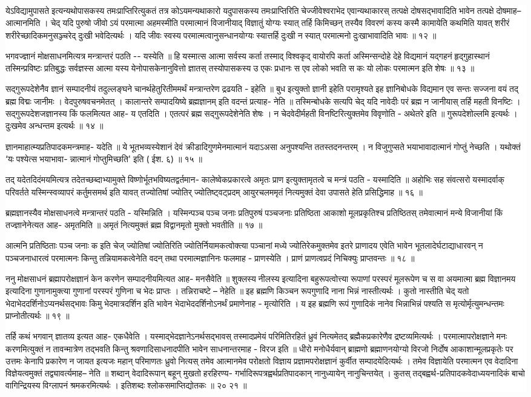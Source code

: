 येऽविद्यामुपासते इत्यन्यथोपासकस्य तमःप्राप्तिरित्युकतं तत्र कोऽयमन्यथाकारो यदुपासकस्य तमःप्राप्तिरिति चेज्जीवेश्वराभेद एवान्यथाकारस् तत्पक्षे दोषसद्भावादिति भावेन तत्पक्षे दोषमाह– आत्मानमिति । चेद् यदि पुरुषो जीवो ऽयं परमात्मा अहमस्मीति परमात्मानं विजानीयाद् विज्ञातुं योग्यः स्यात् तर्हि किमिच्छन् तस्यैव विवरणं कस्य कस्मै कामायेति कथमिति यावत् शरीरं शरीरेच्छादिकमनुसञ्ज्चरेद् दुःखी भवेदित्यर्थः । यदि जीवः स्वस्य परमात्मत्वानुसन्धानयोग्यः स्यात्तर्हि दुःखी न स्यात् परमात्मनो दुःखाभावादिति भावः ॥ १२ ॥

भगवज्ज्ञानं मोक्षसाधनमित्यत्र मन्त्रान्तरं पठति -- यस्येति ॥ हि यस्मात्स आत्मा सर्वस्य कर्ता तस्माद् विश्वकृद् वायोरपि कर्ता अस्मिन्सन्दोहे देहे विद्यमानं यद्गहनं हृद्गुहास्थानं तस्मिन्प्रविष्टः प्रतिबुद्धः सर्वज्ञस्स आत्मा यस्य येनोपासकेनानुवित्तो ज्ञातस् तस्योपासकस्य उ एकः प्रधानः स एव लोको भवति स कः यो लोकः परमात्मन इति शेषः ॥ १३ ॥

सद्गुरूपदेशेनैव ज्ञानं सम्पादनीयं तदुल्लङ्घने चानर्थहेतुरितीममर्थं मन्त्रान्तरेण द्रढयति - इहेति ॥ बुध इत्युक्तो ज्ञानी इहेति परामृश्यते इह ज्ञानिबोधके विद्यमान एव सन्तः सज्जना वयं तद् ब्रह्म विद्मः जानीमः । वेदपुरुषवचनमेतत् । कालान्तरे सम्पादयिष्ये ब्रह्मज्ञानम् इति वदन्तं प्रत्याह- नेति ॥ तस्मिन्बोधके सत्यपि चेद् यदि नावेदीः परं ब्रह्म न जानीयास् तर्हि महती विनष्टिः । सद्गुरूपदेशजज्ञानस्य किं फलमित्यत आह- य एतदिति । एतत्परं ब्रह्म सद्गुरूपदेशेनेति शेषः । न चेदवेदीर्महती विनष्टिरित्युक्तमेव विवृणोति - अथेतरे इति ॥ गुरूपदेशोल्लमि इत्यर्थः । दुःखमेव अन्धन्तम इत्यर्थः ॥ १४ ॥

ज्ञानमाहात्म्यप्रतिपादकमन्त्रमाह- यदेति ॥ ये भूतभव्यस्येशानं देवं क्रीडादिगुणमेनमात्मानं यदाऽअसा अनुपश्यन्ति ततस्तदनन्तरम् । न विजुगुप्सते भयाभावादात्मानं गोप्तुं नेच्छति । यथोक्तं ‘यः पश्येत्स भयाभावा- न्नात्मानं गोप्तुमिच्छति' इति ( ईश. ६) ॥ १५ ॥

तद् यदेतदिदंमयमित्यत्र तदेतच्छब्दाभ्यामुक्ते विष्णोर्भूतभविष्यतद्वर्तमान- कालेष्वेकप्रकारत्वे अमृतः प्राण इत्युक्तामृतत्वे च मन्त्रं पठति - यस्मादिति ॥ अहोभिः सह संवत्सरो यस्मादर्वाक् परिवर्तते यस्मिन्स्वव्यापरं कर्तुमसमर्थ इति यावत् तज्योतिषां ज्योतिर् ज्योतिष्ट्वट्प्रदम् आयुरचलममृतं नित्यमुक्तं देवा उपासते हेति प्रसिद्धिमाह ॥ १६ ॥

ब्रह्मज्ञानस्यैव मोक्षसाधनत्वे मन्त्रान्तरं पठति - यस्मिन्निति । यस्मिन्पञ्च पञ्च जनाः प्रतिपुरुषं पञ्चजनाः प्रतिष्ठिता आकाशो मूलप्रकृतिश्च प्रतिष्ठितस् तमेवात्मानं मन्ये विजानीयां किं तज्ज्ञानेनेत्यत आह- अमृतमिति ॥ अमृतं नित्यमुक्तं ब्रह्म विद्वानमृतो मुक्तो भवतीति ॥ १७ ॥

आत्मनि प्रतिष्ठिताः पञ्च जनाः क इति चेज् ज्योतिषां ज्योतिरिति ज्योतिर्नियामकत्वोक्त्या पञ्चानां मध्ये ज्योतिरेकमुक्तमेव इतरे प्राणादय एवेति भावेन भूतलादेर्घटाद्याधारवन् न पञ्चजनाधारत्वं परमात्मनः किन्तु तन्नियामकत्वेनेति वदन् तथा परमात्मज्ञानिनः फलमाह - प्राणस्येति । प्राणं प्राणत्वप्रदं निचिक्युः प्राप्तवन्तः ॥ १८ ॥

ननु मोक्षसाधनं ब्रह्मापरोक्षज्ञानं केन करणेन सम्पादनीयमित्यत आह- मनसैवेति ॥ शुक्लस्य नीलस्य इत्यादिना बहुरूपत्वोत्त्या रूपाणां परस्परं मूलरूपेण च स वा अयमात्मा ब्रह्म विज्ञानमय इत्यादिना गुणानामुक्त्या गुणानां परस्परं गुणिना च भेदः प्राप्तः । तन्निराचष्टे – नेहेति ॥ इह ब्रह्मणि किञ्चन रूपगुणादि नाना भिन्नं नास्तीत्यर्थः । कुतो नास्तीति चेद् यतो भेदाभेददर्शिनोऽप्यनर्थसद्भावः किमु भेदमात्रदर्शिन इति भावेन भेदाभेददर्शिनोऽनर्थं प्रमाणेनाह - मृत्योरिति । य इह ब्रह्मणि रूपं गुणादिकं नानेव भिन्नाभिन्नं पश्यति स मृत्योर्मृत्युमन्धन्तमः प्राप्नोतीत्यर्थः ॥ १९ ॥

तर्हि कथं भगवान् ज्ञातव्य इत्यत आह- एकधैवेति । यस्माद्भेदज्ञानेऽनर्थसद्भावस् तस्मादप्रमेयं परिमितिरहितं ध्रुवं नित्यमेतद् ब्रह्मैकप्रकारेणैव द्रष्टव्यमित्यर्थः । परमात्मापरोक्षज्ञाने मनः करणमित्युक्तं न तावन्मात्रेण तद्भवति किन्तु श्रवणादिसाधनादपीति भावेन साधनान्तरमाह - विरज इति ॥ धीरो मनोधैर्यवान् ब्राह्मणो ब्रह्माणनयोग्यो विरजो निर्दोष आकाशान्मूलप्रकृतेः पर उत्तमः केनापि प्रकारेण न जायत इत्यजः महान् परिमाणतः ध्रुवो नित्यस् तमेव आत्मानमेव परोक्षतो विज्ञाय प्रज्ञामपरोक्षज्ञानं कुर्वीत सम्पादयेदित्यर्थः । तमेव विज्ञायेति परमात्मन एव वेदादिना विज्ञेयत्वमुक्तं तद्व्यावर्त्यमाह– नेति ॥ शब्दान् वेदादिरूपान् बहून् मुखतो हरहिरण्य- गर्भादिरूपत्रह्वर्थप्रतिपादकान् नानुध्यायेन् नानुचिन्तयेत् । कुतस् तद्बह्वर्थ-प्रतिपादकवेदाध्ययनादिकं बाचो वागिन्द्रियस्य विग्लापनं श्रमकरमित्यर्थः । इतिशब्दः श्लोकसमाप्तिद्योतकः ॥ २० २१ ॥
